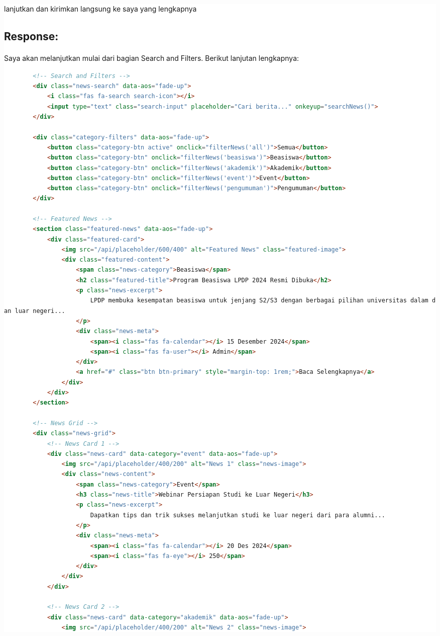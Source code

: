 lanjutkan dan kirimkan langsung ke saya yang lengkapnya

## Response:
Saya akan melanjutkan mulai dari bagian Search and Filters. Berikut lanjutan lengkapnya:

```html
        <!-- Search and Filters -->
        <div class="news-search" data-aos="fade-up">
            <i class="fas fa-search search-icon"></i>
            <input type="text" class="search-input" placeholder="Cari berita..." onkeyup="searchNews()">
        </div>

        <div class="category-filters" data-aos="fade-up">
            <button class="category-btn active" onclick="filterNews('all')">Semua</button>
            <button class="category-btn" onclick="filterNews('beasiswa')">Beasiswa</button>
            <button class="category-btn" onclick="filterNews('akademik')">Akademik</button>
            <button class="category-btn" onclick="filterNews('event')">Event</button>
            <button class="category-btn" onclick="filterNews('pengumuman')">Pengumuman</button>
        </div>

        <!-- Featured News -->
        <section class="featured-news" data-aos="fade-up">
            <div class="featured-card">
                <img src="/api/placeholder/600/400" alt="Featured News" class="featured-image">
                <div class="featured-content">
                    <span class="news-category">Beasiswa</span>
                    <h2 class="featured-title">Program Beasiswa LPDP 2024 Resmi Dibuka</h2>
                    <p class="news-excerpt">
                        LPDP membuka kesempatan beasiswa untuk jenjang S2/S3 dengan berbagai pilihan universitas dalam dan luar negeri...
                    </p>
                    <div class="news-meta">
                        <span><i class="fas fa-calendar"></i> 15 Desember 2024</span>
                        <span><i class="fas fa-user"></i> Admin</span>
                    </div>
                    <a href="#" class="btn btn-primary" style="margin-top: 1rem;">Baca Selengkapnya</a>
                </div>
            </div>
        </section>

        <!-- News Grid -->
        <div class="news-grid">
            <!-- News Card 1 -->
            <div class="news-card" data-category="event" data-aos="fade-up">
                <img src="/api/placeholder/400/200" alt="News 1" class="news-image">
                <div class="news-content">
                    <span class="news-category">Event</span>
                    <h3 class="news-title">Webinar Persiapan Studi ke Luar Negeri</h3>
                    <p class="news-excerpt">
                        Dapatkan tips dan trik sukses melanjutkan studi ke luar negeri dari para alumni...
                    </p>
                    <div class="news-meta">
                        <span><i class="fas fa-calendar"></i> 20 Des 2024</span>
                        <span><i class="fas fa-eye"></i> 250</span>
                    </div>
                </div>
            </div>

            <!-- News Card 2 -->
            <div class="news-card" data-category="akademik" data-aos="fade-up">
                <img src="/api/placeholder/400/200" alt="News 2" class="news-image">
```